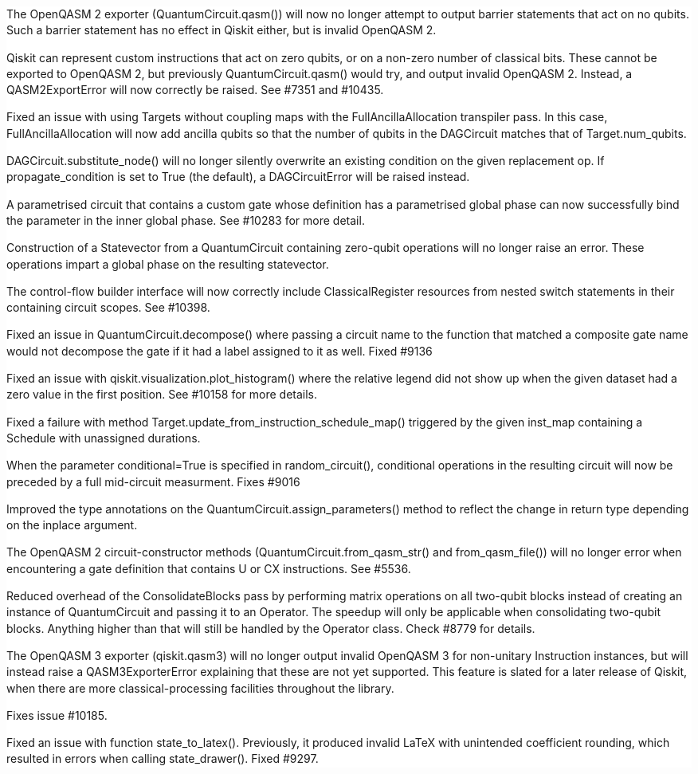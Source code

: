 The OpenQASM 2 exporter (QuantumCircuit.qasm()) will now no longer attempt to output barrier statements that act on no qubits. Such a barrier statement has no effect in Qiskit either, but is invalid OpenQASM 2.

Qiskit can represent custom instructions that act on zero qubits, or on a non-zero number of classical bits. These cannot be exported to OpenQASM 2, but previously QuantumCircuit.qasm() would try, and output invalid OpenQASM 2. Instead, a QASM2ExportError will now correctly be raised. See #7351 and #10435.

Fixed an issue with using Targets without coupling maps with the FullAncillaAllocation transpiler pass. In this case, FullAncillaAllocation will now add ancilla qubits so that the number of qubits in the DAGCircuit matches that of Target.num_qubits.

DAGCircuit.substitute_node() will no longer silently overwrite an existing condition on the given replacement op. If propagate_condition is set to True (the default), a DAGCircuitError will be raised instead.

A parametrised circuit that contains a custom gate whose definition has a parametrised global phase can now successfully bind the parameter in the inner global phase. See #10283 for more detail.

Construction of a Statevector from a QuantumCircuit containing zero-qubit operations will no longer raise an error. These operations impart a global phase on the resulting statevector.

The control-flow builder interface will now correctly include ClassicalRegister resources from nested switch statements in their containing circuit scopes. See #10398.

Fixed an issue in QuantumCircuit.decompose() where passing a circuit name to the function that matched a composite gate name would not decompose the gate if it had a label assigned to it as well. Fixed #9136

Fixed an issue with qiskit.visualization.plot_histogram() where the relative legend did not show up when the given dataset had a zero value in the first position. See #10158 for more details.

Fixed a failure with method Target.update_from_instruction_schedule_map() triggered by the given inst_map containing a Schedule with unassigned durations.

When the parameter conditional=True is specified in random_circuit(), conditional operations in the resulting circuit will now be preceded by a full mid-circuit measurment. Fixes #9016

Improved the type annotations on the QuantumCircuit.assign_parameters() method to reflect the change in return type depending on the inplace argument.

The OpenQASM 2 circuit-constructor methods (QuantumCircuit.from_qasm_str() and from_qasm_file()) will no longer error when encountering a gate definition that contains U or CX instructions. See #5536.

Reduced overhead of the ConsolidateBlocks pass by performing matrix operations on all two-qubit blocks instead of creating an instance of QuantumCircuit and passing it to an Operator. The speedup will only be applicable when consolidating two-qubit blocks. Anything higher than that will still be handled by the Operator class. Check #8779 for details.

The OpenQASM 3 exporter (qiskit.qasm3) will no longer output invalid OpenQASM 3 for non-unitary Instruction instances, but will instead raise a QASM3ExporterError explaining that these are not yet supported. This feature is slated for a later release of Qiskit, when there are more classical-processing facilities throughout the library.

Fixes issue #10185.

Fixed an issue with function state_to_latex(). Previously, it produced invalid LaTeX with unintended coefficient rounding, which resulted in errors when calling state_drawer(). Fixed #9297.

